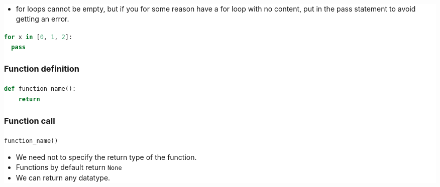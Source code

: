 - for loops cannot be empty, but if you for some reason have a for loop with no content, put in the pass statement to avoid getting an error.

```py
for x in [0, 1, 2]:
  pass
```

### Function definition

```py
def function_name():
    return
```

### Function call

```py
function_name()
```

- We need not to specify the return type of the function.
- Functions by default return `None`
- We can return any datatype.
